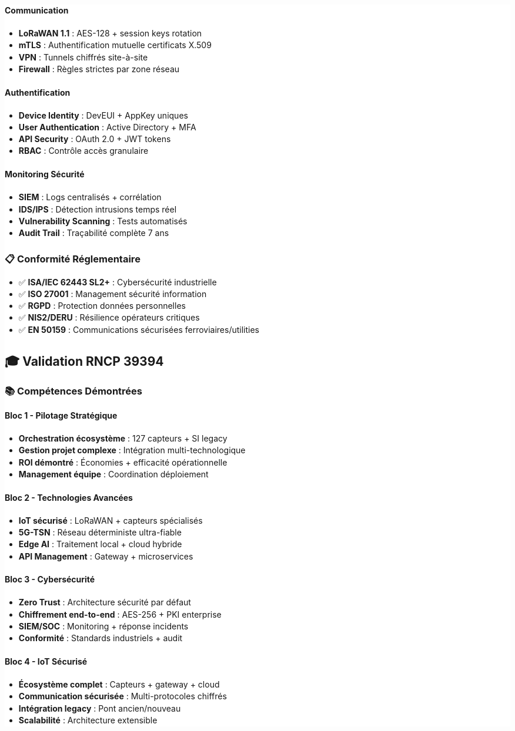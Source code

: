 #### **Communication**
- **LoRaWAN 1.1** : AES-128 + session keys rotation
- **mTLS** : Authentification mutuelle certificats X.509
- **VPN** : Tunnels chiffrés site-à-site
- **Firewall** : Règles strictes par zone réseau

#### **Authentification**
- **Device Identity** : DevEUI + AppKey uniques
- **User Authentication** : Active Directory + MFA
- **API Security** : OAuth 2.0 + JWT tokens
- **RBAC** : Contrôle accès granulaire

#### **Monitoring Sécurité**
- **SIEM** : Logs centralisés + corrélation
- **IDS/IPS** : Détection intrusions temps réel
- **Vulnerability Scanning** : Tests automatisés
- **Audit Trail** : Traçabilité complète 7 ans

### 📋 **Conformité Réglementaire**
- ✅ **ISA/IEC 62443 SL2+** : Cybersécurité industrielle
- ✅ **ISO 27001** : Management sécurité information
- ✅ **RGPD** : Protection données personnelles
- ✅ **NIS2/DERU** : Résilience opérateurs critiques
- ✅ **EN 50159** : Communications sécurisées ferroviaires/utilities

## 🎓 **Validation RNCP 39394**

### 📚 **Compétences Démontrées**

#### **Bloc 1 - Pilotage Stratégique**
- **Orchestration écosystème** : 127 capteurs + SI legacy
- **Gestion projet complexe** : Intégration multi-technologique
- **ROI démontré** : Économies + efficacité opérationnelle
- **Management équipe** : Coordination déploiement

#### **Bloc 2 - Technologies Avancées**
- **IoT sécurisé** : LoRaWAN + capteurs spécialisés
- **5G-TSN** : Réseau déterministe ultra-fiable
- **Edge AI** : Traitement local + cloud hybride
- **API Management** : Gateway + microservices

#### **Bloc 3 - Cybersécurité**
- **Zero Trust** : Architecture sécurité par défaut
- **Chiffrement end-to-end** : AES-256 + PKI enterprise
- **SIEM/SOC** : Monitoring + réponse incidents
- **Conformité** : Standards industriels + audit

#### **Bloc 4 - IoT Sécurisé**
- **Écosystème complet** : Capteurs + gateway + cloud
- **Communication sécurisée** : Multi-protocoles chiffrés
- **Intégration legacy** : Pont ancien/nouveau
- **Scalabilité** : Architecture extensible
